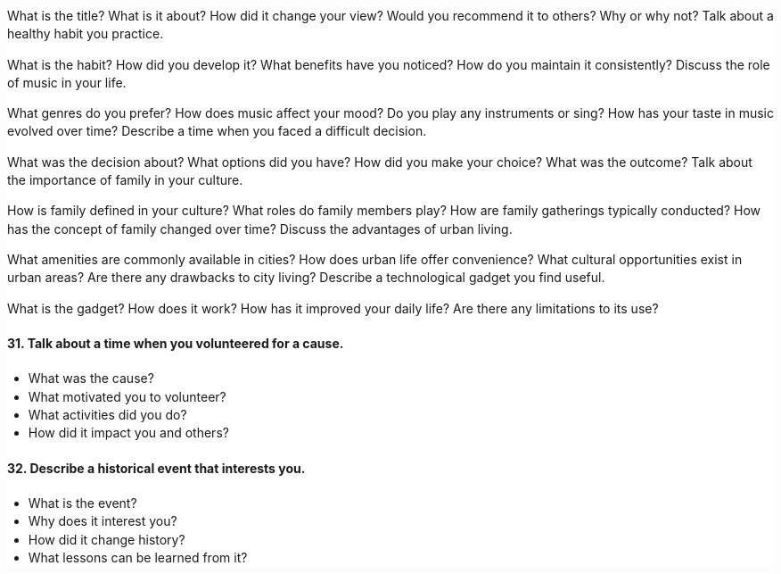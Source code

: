 What is the title?
What is it about?
How did it change your view?
Would you recommend it to others? Why or why not?
Talk about a healthy habit you practice.

What is the habit?
How did you develop it?
What benefits have you noticed?
How do you maintain it consistently?
Discuss the role of music in your life.

What genres do you prefer?
How does music affect your mood?
Do you play any instruments or sing?
How has your taste in music evolved over time?
Describe a time when you faced a difficult decision.

What was the decision about?
What options did you have?
How did you make your choice?
What was the outcome?
Talk about the importance of family in your culture.

How is family defined in your culture?
What roles do family members play?
How are family gatherings typically conducted?
How has the concept of family changed over time?
Discuss the advantages of urban living.

What amenities are commonly available in cities?
How does urban life offer convenience?
What cultural opportunities exist in urban areas?
Are there any drawbacks to city living?
Describe a technological gadget you find useful.

What is the gadget?
How does it work?
How has it improved your daily life?
Are there any limitations to its use?


#### **31. Talk about a time when you volunteered for a cause.**
- What was the cause?
- What motivated you to volunteer?
- What activities did you do?
- How did it impact you and others?

#### **32. Describe a historical event that interests you.**
- What is the event?
- Why does it interest you?
- How did it change history?
- What lessons can be learned from it?
